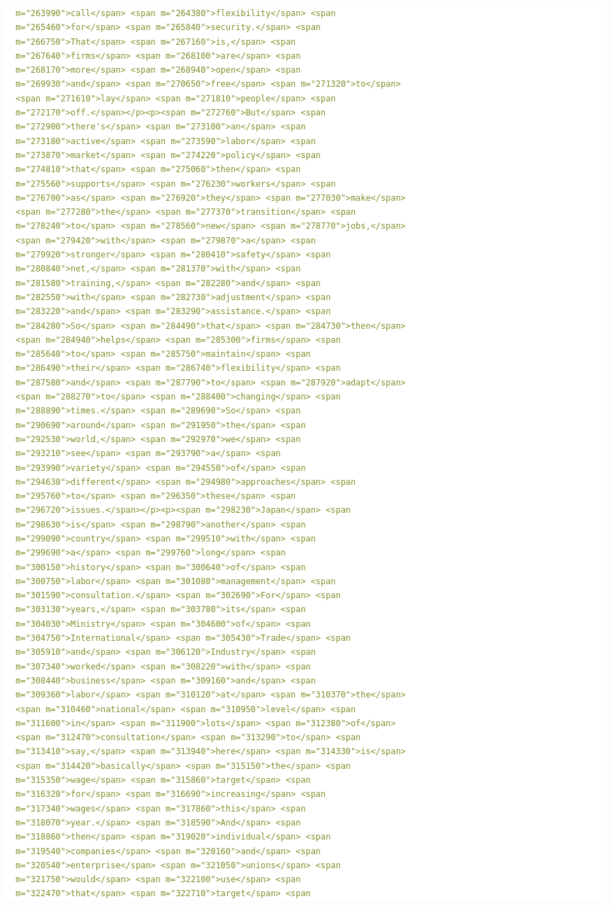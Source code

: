 ```yaml
  m="263990">call</span> <span m="264380">flexibility</span> <span
  m="265460">for</span> <span m="265840">security.</span> <span
  m="266750">That</span> <span m="267160">is,</span> <span
  m="267640">firms</span> <span m="268100">are</span> <span
  m="268170">more</span> <span m="268940">open</span> <span
  m="269930">and</span> <span m="270650">free</span> <span m="271320">to</span>
  <span m="271610">lay</span> <span m="271810">people</span> <span
  m="272170">off.</span></p><p><span m="272760">But</span> <span
  m="272900">there's</span> <span m="273100">an</span> <span
  m="273180">active</span> <span m="273590">labor</span> <span
  m="273870">market</span> <span m="274220">policy</span> <span
  m="274810">that</span> <span m="275060">then</span> <span
  m="275560">supports</span> <span m="276230">workers</span> <span
  m="276700">as</span> <span m="276920">they</span> <span m="277030">make</span>
  <span m="277280">the</span> <span m="277370">transition</span> <span
  m="278240">to</span> <span m="278560">new</span> <span m="278770">jobs,</span>
  <span m="279420">with</span> <span m="279870">a</span> <span
  m="279920">stronger</span> <span m="280410">safety</span> <span
  m="280840">net,</span> <span m="281370">with</span> <span
  m="281580">training,</span> <span m="282280">and</span> <span
  m="282550">with</span> <span m="282730">adjustment</span> <span
  m="283220">and</span> <span m="283290">assistance.</span> <span
  m="284280">So</span> <span m="284490">that</span> <span m="284730">then</span>
  <span m="284940">helps</span> <span m="285300">firms</span> <span
  m="285640">to</span> <span m="285750">maintain</span> <span
  m="286490">their</span> <span m="286740">flexibility</span> <span
  m="287580">and</span> <span m="287790">to</span> <span m="287920">adapt</span>
  <span m="288270">to</span> <span m="288400">changing</span> <span
  m="288890">times.</span> <span m="289690">So</span> <span
  m="290690">around</span> <span m="291950">the</span> <span
  m="292530">world,</span> <span m="292970">we</span> <span
  m="293210">see</span> <span m="293790">a</span> <span
  m="293990">variety</span> <span m="294550">of</span> <span
  m="294630">different</span> <span m="294980">approaches</span> <span
  m="295760">to</span> <span m="296350">these</span> <span
  m="296720">issues.</span></p><p><span m="298230">Japan</span> <span
  m="298630">is</span> <span m="298790">another</span> <span
  m="299090">country</span> <span m="299510">with</span> <span
  m="299690">a</span> <span m="299760">long</span> <span
  m="300150">history</span> <span m="300640">of</span> <span
  m="300750">labor</span> <span m="301080">management</span> <span
  m="301590">consultation.</span> <span m="302690">For</span> <span
  m="303130">years,</span> <span m="303780">its</span> <span
  m="304030">Ministry</span> <span m="304600">of</span> <span
  m="304750">International</span> <span m="305430">Trade</span> <span
  m="305910">and</span> <span m="306120">Industry</span> <span
  m="307340">worked</span> <span m="308220">with</span> <span
  m="308440">business</span> <span m="309160">and</span> <span
  m="309360">labor</span> <span m="310120">at</span> <span m="310370">the</span>
  <span m="310460">national</span> <span m="310950">level</span> <span
  m="311600">in</span> <span m="311900">lots</span> <span m="312380">of</span>
  <span m="312470">consultation</span> <span m="313290">to</span> <span
  m="313410">say,</span> <span m="313940">here</span> <span m="314330">is</span>
  <span m="314420">basically</span> <span m="315150">the</span> <span
  m="315350">wage</span> <span m="315860">target</span> <span
  m="316320">for</span> <span m="316690">increasing</span> <span
  m="317340">wages</span> <span m="317860">this</span> <span
  m="318070">year.</span> <span m="318590">And</span> <span
  m="318860">then</span> <span m="319020">individual</span> <span
  m="319540">companies</span> <span m="320160">and</span> <span
  m="320540">enterprise</span> <span m="321050">unions</span> <span
  m="321750">would</span> <span m="322100">use</span> <span
  m="322470">that</span> <span m="322710">target</span> <span
```